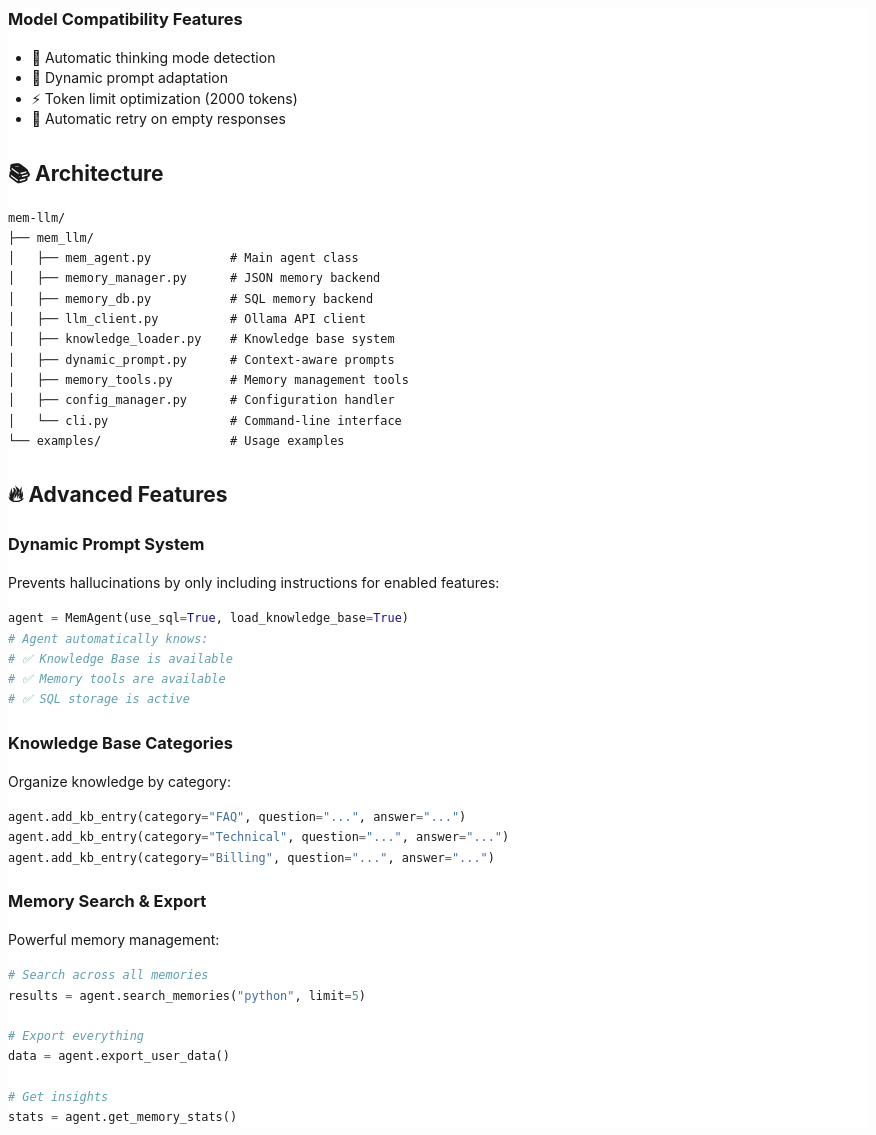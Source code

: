 ### Model Compatibility Features
- 🔄 Automatic thinking mode detection
- 🎯 Dynamic prompt adaptation
- ⚡ Token limit optimization (2000 tokens)
- 🔧 Automatic retry on empty responses

## 📚 Architecture

```
mem-llm/
├── mem_llm/
│   ├── mem_agent.py           # Main agent class
│   ├── memory_manager.py      # JSON memory backend
│   ├── memory_db.py           # SQL memory backend
│   ├── llm_client.py          # Ollama API client
│   ├── knowledge_loader.py    # Knowledge base system
│   ├── dynamic_prompt.py      # Context-aware prompts
│   ├── memory_tools.py        # Memory management tools
│   ├── config_manager.py      # Configuration handler
│   └── cli.py                 # Command-line interface
└── examples/                  # Usage examples
```

## 🔥 Advanced Features

### Dynamic Prompt System
Prevents hallucinations by only including instructions for enabled features:

```python
agent = MemAgent(use_sql=True, load_knowledge_base=True)
# Agent automatically knows:
# ✅ Knowledge Base is available
# ✅ Memory tools are available
# ✅ SQL storage is active
```

### Knowledge Base Categories
Organize knowledge by category:

```python
agent.add_kb_entry(category="FAQ", question="...", answer="...")
agent.add_kb_entry(category="Technical", question="...", answer="...")
agent.add_kb_entry(category="Billing", question="...", answer="...")
```

### Memory Search & Export
Powerful memory management:

```python
# Search across all memories
results = agent.search_memories("python", limit=5)

# Export everything
data = agent.export_user_data()

# Get insights
stats = agent.get_memory_stats()
```
